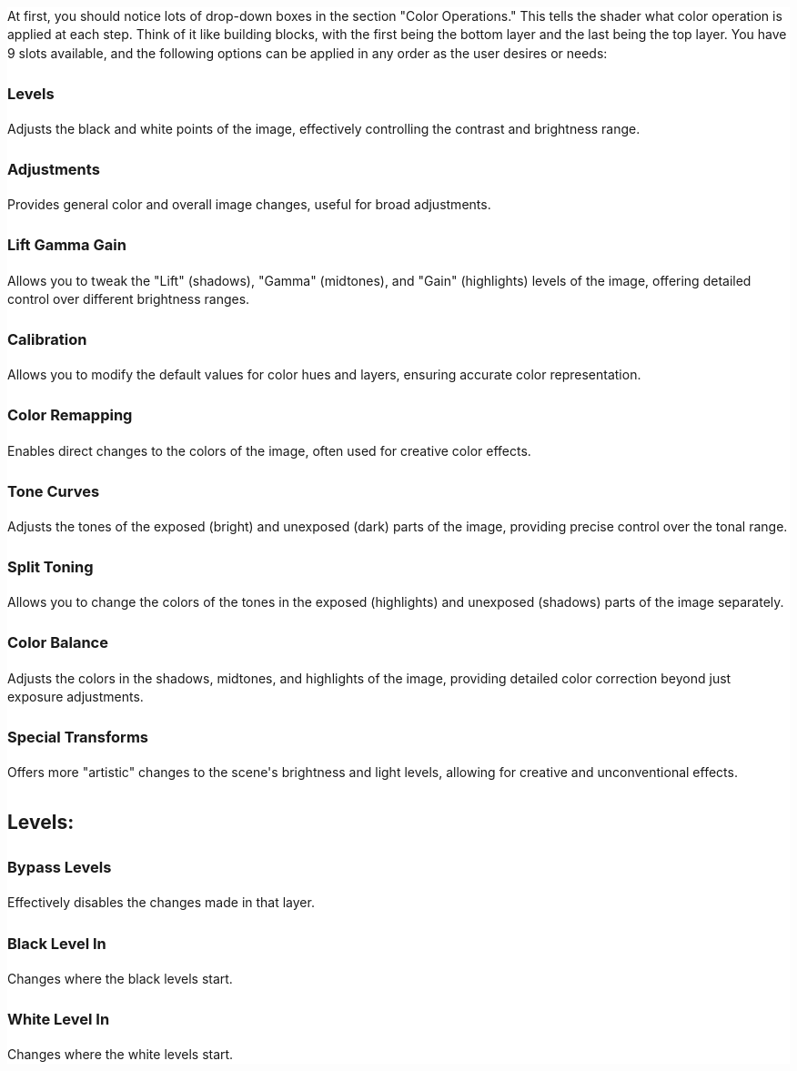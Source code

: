 At first, you should notice lots of drop-down boxes in the section "Color Operations." This tells the shader what color operation is applied at each step. Think of it like building blocks, with the first being the bottom layer and the last being the top layer. You have 9 slots available, and the following options can be applied in any order as the user desires or needs:

### Levels
Adjusts the black and white points of the image, effectively controlling the contrast and brightness range.

### Adjustments
Provides general color and overall image changes, useful for broad adjustments.

### Lift Gamma Gain
Allows you to tweak the "Lift" (shadows), "Gamma" (midtones), and "Gain" (highlights) levels of the image, offering detailed control over different brightness ranges.

### Calibration
Allows you to modify the default values for color hues and layers, ensuring accurate color representation.

### Color Remapping
Enables direct changes to the colors of the image, often used for creative color effects.

### Tone Curves
Adjusts the tones of the exposed (bright) and unexposed (dark) parts of the image, providing precise control over the tonal range.

### Split Toning
Allows you to change the colors of the tones in the exposed (highlights) and unexposed (shadows) parts of the image separately.

### Color Balance
Adjusts the colors in the shadows, midtones, and highlights of the image, providing detailed color correction beyond just exposure adjustments.

### Special Transforms
Offers more "artistic" changes to the scene's brightness and light levels, allowing for creative and unconventional effects.

## Levels:

### Bypass Levels
Effectively disables the changes made in that layer.

### Black Level In
Changes where the black levels start.

### White Level In
Changes where the white levels start.
